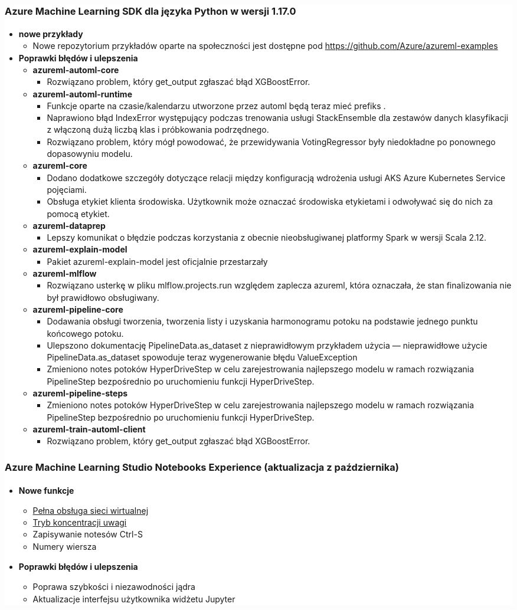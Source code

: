 ### <a name="azure-machine-learning-sdk-for-python-v1170"></a>Azure Machine Learning SDK dla języka Python w wersji 1.17.0
+ **nowe przykłady**
  + Nowe repozytorium przykładów oparte na społeczności jest dostępne pod https://github.com/Azure/azureml-examples
+ **Poprawki błędów i ulepszenia**
  + **azureml-automl-core**
    + Rozwiązano problem, który get_output zgłaszać błąd XGBoostError.
  + **azureml-automl-runtime**
    + Funkcje oparte na czasie/kalendarzu utworzone przez automl będą teraz mieć prefiks .
    + Naprawiono błąd IndexError występujący podczas trenowania usługi StackEnsemble dla zestawów danych klasyfikacji z włączoną dużą liczbą klas i próbkowania podrzędnego.
    + Rozwiązano problem, który mógł powodować, że przewidywania VotingRegressor były niedokładne po ponownego dopasowyniu modelu.
  + **azureml-core**
    + Dodano dodatkowe szczegóły dotyczące relacji między konfiguracją wdrożenia usługi AKS Azure Kubernetes Service pojęciami.
    + Obsługa etykiet klienta środowiska. Użytkownik może oznaczać środowiska etykietami i odwoływać się do nich za pomocą etykiet.
  + **azureml-dataprep**
    + Lepszy komunikat o błędzie podczas korzystania z obecnie nieobsługiwanej platformy Spark w wersji Scala 2.12.
  + **azureml-explain-model**
    + Pakiet azureml-explain-model jest oficjalnie przestarzały
  + **azureml-mlflow**
    + Rozwiązano usterkę w pliku mlflow.projects.run względem zaplecza azureml, która oznaczała, że stan finalizowania nie był prawidłowo obsługiwany.
  + **azureml-pipeline-core**
    + Dodawania obsługi tworzenia, tworzenia listy i uzyskania harmonogramu potoku na podstawie jednego punktu końcowego potoku.
    +  Ulepszono dokumentację PipelineData.as_dataset z nieprawidłowym przykładem użycia — nieprawidłowe użycie PipelineData.as_dataset spowoduje teraz wygenerowanie błędu ValueException
    + Zmieniono notes potoków HyperDriveStep w celu zarejestrowania najlepszego modelu w ramach rozwiązania PipelineStep bezpośrednio po uruchomieniu funkcji HyperDriveStep.
  + **azureml-pipeline-steps**
    + Zmieniono notes potoków HyperDriveStep w celu zarejestrowania najlepszego modelu w ramach rozwiązania PipelineStep bezpośrednio po uruchomieniu funkcji HyperDriveStep.
  + **azureml-train-automl-client**
    + Rozwiązano problem, który get_output zgłaszać błąd XGBoostError.

### <a name="azure-machine-learning-studio-notebooks-experience-october-update"></a>Azure Machine Learning Studio Notebooks Experience (aktualizacja z października)
+ **Nowe funkcje**
  + [Pełna obsługa sieci wirtualnej](./how-to-enable-studio-virtual-network.md)
  + [Tryb koncentracji uwagi](./how-to-run-jupyter-notebooks.md#focus-mode)
  + Zapisywanie notesów Ctrl-S
  + Numery wiersza

+ **Poprawki błędów i ulepszenia**
  + Poprawa szybkości i niezawodności jądra
  + Aktualizacje interfejsu użytkownika widżetu Jupyter
